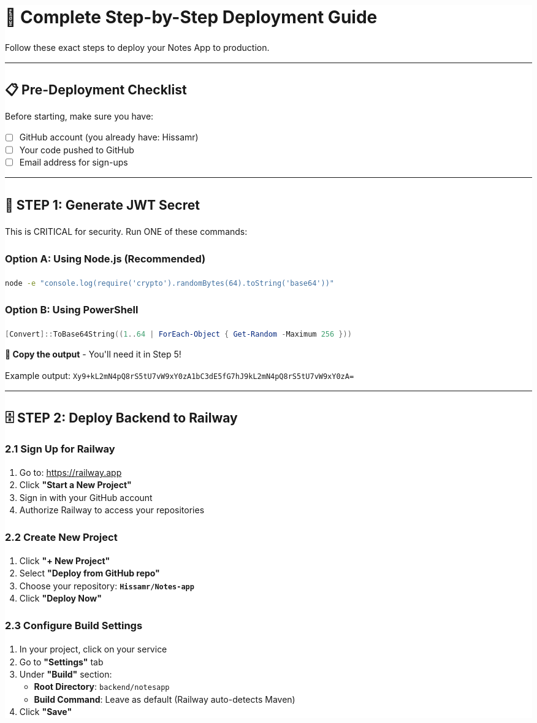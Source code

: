 # 🚀 Complete Step-by-Step Deployment Guide

Follow these exact steps to deploy your Notes App to production.

---

## 📋 **Pre-Deployment Checklist**

Before starting, make sure you have:
- [ ] GitHub account (you already have: Hissamr)
- [ ] Your code pushed to GitHub
- [ ] Email address for sign-ups

---

## 🔑 **STEP 1: Generate JWT Secret**

This is CRITICAL for security. Run ONE of these commands:

### Option A: Using Node.js (Recommended)
```bash
node -e "console.log(require('crypto').randomBytes(64).toString('base64'))"
```

### Option B: Using PowerShell
```powershell
[Convert]::ToBase64String((1..64 | ForEach-Object { Get-Random -Maximum 256 }))
```

**📝 Copy the output** - You'll need it in Step 5!

Example output: `Xy9+kL2mN4pQ8rS5tU7vW9xY0zA1bC3dE5fG7hJ9kL2mN4pQ8rS5tU7vW9xY0zA=`

---

## 🗄️ **STEP 2: Deploy Backend to Railway**

### 2.1 Sign Up for Railway
1. Go to: https://railway.app
2. Click **"Start a New Project"**
3. Sign in with your GitHub account
4. Authorize Railway to access your repositories

### 2.2 Create New Project
1. Click **"+ New Project"**
2. Select **"Deploy from GitHub repo"**
3. Choose your repository: **`Hissamr/Notes-app`**
4. Click **"Deploy Now"**

### 2.3 Configure Build Settings
1. In your project, click on your service
2. Go to **"Settings"** tab
3. Under **"Build"** section:
   - **Root Directory**: `backend/notesapp`
   - **Build Command**: Leave as default (Railway auto-detects Maven)
4. Click **"Save"**
